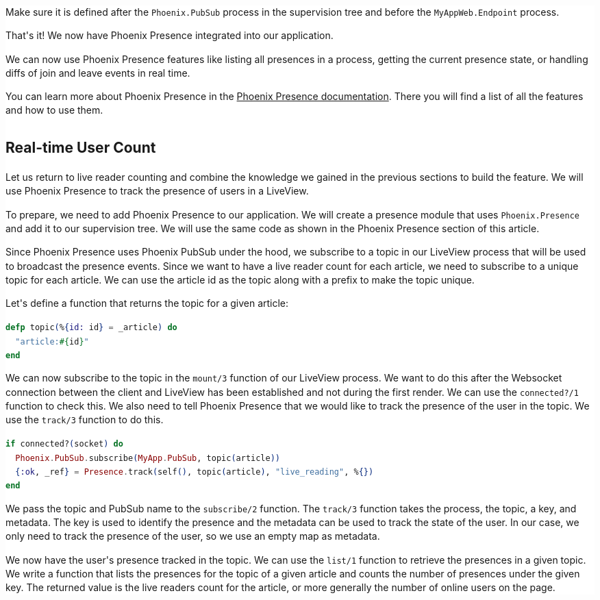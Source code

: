 Make sure it is defined after the `Phoenix.PubSub` process in the supervision tree and before the `MyAppWeb.Endpoint` process.

That's it! We now have Phoenix Presence integrated into our application.

We can now use Phoenix Presence features like listing all presences in a process, getting the current presence state, or handling diffs of join and leave events in real time.

You can learn more about Phoenix Presence in the [Phoenix Presence documentation](https://hexdocs.pm/phoenix/Phoenix.Presence.html). There you will find a list of all the features and how to use them.

## Real-time User Count

Let us return to live reader counting and combine the knowledge we gained in the previous sections to build the feature. We will use Phoenix Presence to track the presence of users in a LiveView.

To prepare, we need to add Phoenix Presence to our application. We will create a presence module that uses `Phoenix.Presence` and add it to our supervision tree. We will use the same code as shown in the Phoenix Presence section of this article.

Since Phoenix Presence uses Phoenix PubSub under the hood, we subscribe to a topic in our LiveView process that will be used to broadcast the presence events. Since we want to have a live reader count for each article, we need to subscribe to a unique topic for each article. We can use the article id as the topic along with a prefix to make the topic unique. 

Let's define a function that returns the topic for a given article:

```elixir
defp topic(%{id: id} = _article) do
  "article:#{id}"
end
```

We can now subscribe to the topic in the `mount/3` function of our LiveView process. We want to do this after the Websocket connection between the client and LiveView has been established and not during the first render. We can use the `connected?/1` function to check this. We also need to tell Phoenix Presence that we would like to track the presence of the user in the topic. We use the `track/3` function to do this.

```elixir
if connected?(socket) do
  Phoenix.PubSub.subscribe(MyApp.PubSub, topic(article))
  {:ok, _ref} = Presence.track(self(), topic(article), "live_reading", %{})
end
```

We pass the topic and PubSub name to the `subscribe/2` function. The `track/3` function takes the process, the topic, a key, and metadata. The key is used to identify the presence and the metadata can be used to track the state of the user. In our case, we only need to track the presence of the user, so we use an empty map as metadata.

We now have the user's presence tracked in the topic. We can use the `list/1` function to retrieve the presences in a given topic. We write a function that lists the presences for the topic of a given article and counts the number of presences under the given key. The returned value is the live readers count for the article, or more generally the number of online users on the page.
